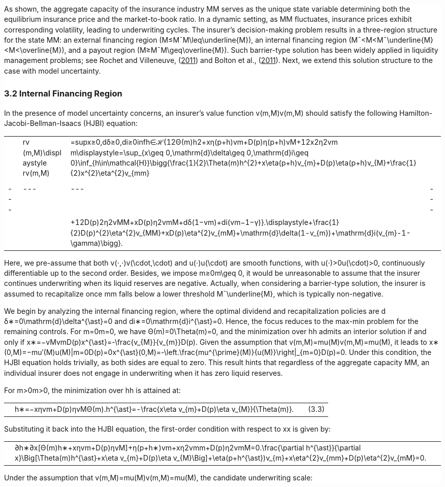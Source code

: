 As shown, the aggregate capacity of the insurance industry MM serves as the unique state variable determining both the equilibrium insurance price and the market-to-book ratio. In a dynamic setting, as MM fluctuates, insurance prices exhibit corresponding volatility, leading to underwriting cycles. The insurer’s decision-making problem results in a three-region structure for the state MM: an external financing region (M≤M¯M\leq\underline{M}), an internal financing region (M¯<M<M¯\underline{M}<M<\overline{M}), and a payout region (M≥M¯M\geq\overline{M}). Such barrier-type solution has been widely applied in liquidity management problems; see Rochet and Villeneuve, ([2011](https://arxiv.org/html/2510.15709v1#bib.bib57)) and Bolton et al., ([2011](https://arxiv.org/html/2510.15709v1#bib.bib4)). Next, we extend this solution structure to the case with model uncertainty.

### 3.2 Internal Financing Region

In the presence of model uncertainty concerns, an insurer’s value function v​(m,M)v(m,M) should satisfy the following Hamilton-Jacobi-Bellman-Isaacs (HJBI) equation:

|  |  |  |  |
| --- | --- | --- | --- |
|  | r​v​(m,M)\displaystyle rv(m,M) | =supx≥0,d​δ≥0,d​i≥0infh∈ℋ{12Θ(m)h2+xη(p+h)vm+D(p)η(p+h)vM+12x2η2vm​m\displaystyle=\sup\_{x\geq 0,\mathrm{d}\delta\geq 0,\mathrm{d}i\geq 0}\inf\_{h\in\mathcal{H}}\bigg\{\frac{1}{2}\Theta(m)h^{2}+x\eta(p+h)v\_{m}+D(p)\eta(p+h)v\_{M}+\frac{1}{2}x^{2}\eta^{2}v\_{mm} |  |
|  |  |  |  |  |
| --- | --- | --- | --- | --- |
|  |  | +12D(p)2η2vM​M+xD(p)η2vm​M+dδ(1−vm)+di(vm−1−γ)}.\displaystyle+\frac{1}{2}D(p)^{2}\eta^{2}v\_{MM}+xD(p)\eta^{2}v\_{mM}+\mathrm{d}\delta(1-v\_{m})+\mathrm{d}i(v\_{m}-1-\gamma)\bigg\}. |  | (3.2) |

Here, we pre-assume that both v​(⋅,⋅)v(\cdot,\cdot) and u​(⋅)u(\cdot) are smooth functions, with u​(⋅)>0u(\cdot)>0, continuously differentiable up to the second order. Besides, we impose m≥0m\geq 0, it would be unreasonable to assume that the insurer continues underwriting when its liquid reserves are negative. Actually, when considering a barrier-type solution, the insurer is assumed to recapitalize once mm falls below a lower threshold M¯\underline{M}, which is typically non-negative.

We begin by analyzing the internal financing region, where the optimal dividend and recapitalization policies are d​δ∗=0\mathrm{d}\delta^{\ast}=0 and d​i∗=0\mathrm{d}i^{\ast}=0. Hence, the focus reduces to the max-min problem for the remaining controls. For m=0m=0, we have Θ​(m)=0\Theta(m)=0, and the minimization over hh admits an interior solution if and only if x∗=−vMvm​D​(p)x^{\ast}=-\frac{v\_{M}}{v\_{m}}D(p). Given the assumption that v​(m,M)=m​u​(M)v(m,M)=mu(M), it leads to x∗​(0,M)=−m​u′​(M)u​(M)|m=0​D​(p)=0x^{\ast}(0,M)=-\left.\frac{mu^{\prime}(M)}{u(M)}\right|\_{m=0}D(p)=0. Under this condition, the HJBI equation holds trivially, as both sides are equal to zero. This result hints that regardless of the aggregate capacity MM, an individual insurer does not engage in underwriting when it has zero liquid reserves.

For m>0m>0, the minimization over hh is attained at:

|  |  |  |  |
| --- | --- | --- | --- |
|  | h∗=−x​η​vm+D​(p)​η​vMΘ​(m).h^{\ast}=-\frac{x\eta v\_{m}+D(p)\eta v\_{M}}{\Theta(m)}. |  | (3.3) |

Substituting it back into the HJBI equation, the first-order condition with respect to xx is given by:

|  |  |  |
| --- | --- | --- |
|  | ∂h∗∂x​[Θ​(m)​h∗+x​η​vm+D​(p)​η​vM]+η​(p+h∗)​vm+x​η2​vm​m+D​(p)​η2​vm​M=0.\frac{\partial h^{\ast}}{\partial x}\Big[\Theta(m)h^{\ast}+x\eta v\_{m}+D(p)\eta v\_{M}\Big]+\eta(p+h^{\ast})v\_{m}+x\eta^{2}v\_{mm}+D(p)\eta^{2}v\_{mM}=0. |  |

Under the assumption that v​(m,M)=m​u​(M)v(m,M)=mu(M), the candidate underwriting scale:
